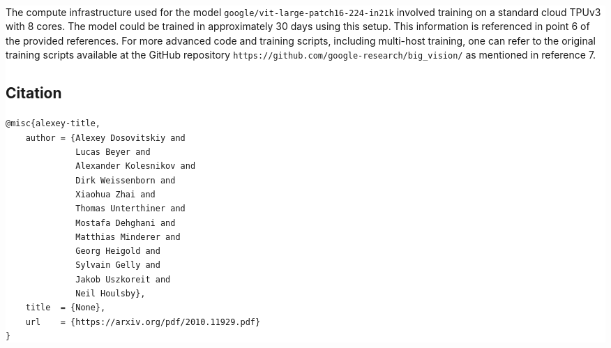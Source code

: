 The compute infrastructure used for the model `google/vit-large-patch16-224-in21k` involved training on a standard cloud TPUv3 with 8 cores. The model could be trained in approximately 30 days using this setup. This information is referenced in point 6 of the provided references. For more advanced code and training scripts, including multi-host training, one can refer to the original training scripts available at the GitHub repository `https://github.com/google-research/big_vision/` as mentioned in reference 7.

## Citation

```
@misc{alexey-title,
    author = {Alexey Dosovitskiy and
              Lucas Beyer and
              Alexander Kolesnikov and
              Dirk Weissenborn and
              Xiaohua Zhai and
              Thomas Unterthiner and
              Mostafa Dehghani and
              Matthias Minderer and
              Georg Heigold and
              Sylvain Gelly and
              Jakob Uszkoreit and
              Neil Houlsby},
    title  = {None},
    url    = {https://arxiv.org/pdf/2010.11929.pdf}
}
```

